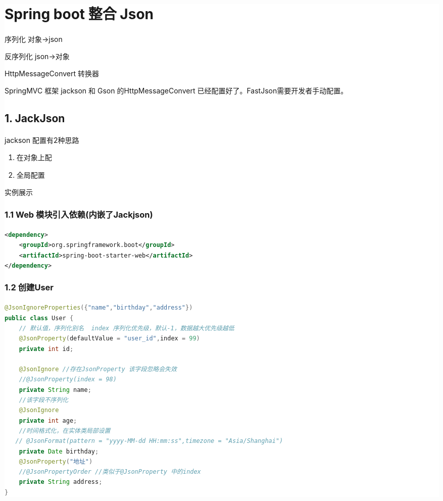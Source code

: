 # Spring boot 整合 Json

序列化 对象->json

反序列化 json->对象



HttpMessageConvert 转换器



SpringMVC 框架 jackson 和 Gson 的HttpMessageConvert 已经配置好了。FastJson需要开发者手动配置。

## 1. JackJson

jackson 配置有2种思路

1. 在对象上配

1. 全局配置

实例展示

### 1.1 Web 模块引入依赖(内嵌了Jackjson)

```xml
<dependency>
    <groupId>org.springframework.boot</groupId>
    <artifactId>spring-boot-starter-web</artifactId>
</dependency>
```

### 1.2 创建User

```java
@JsonIgnoreProperties({"name","birthday","address"})
public class User {
    // 默认值，序列化别名  index 序列化优先级，默认-1，数据越大优先级越低
    @JsonProperty(defaultValue = "user_id",index = 99)
    private int id;

    @JsonIgnore //存在JsonProperty 该字段忽略会失效
    //@JsonProperty(index = 98)
    private String name;
    //该字段不序列化
    @JsonIgnore
    private int age;
    //时间格式化，在实体类局部设置
   // @JsonFormat(pattern = "yyyy-MM-dd HH:mm:ss",timezone = "Asia/Shanghai")
    private Date birthday;
    @JsonProperty("地址")
    //@JsonPropertyOrder //类似于@JsonProperty 中的index
    private String address;
}
```
